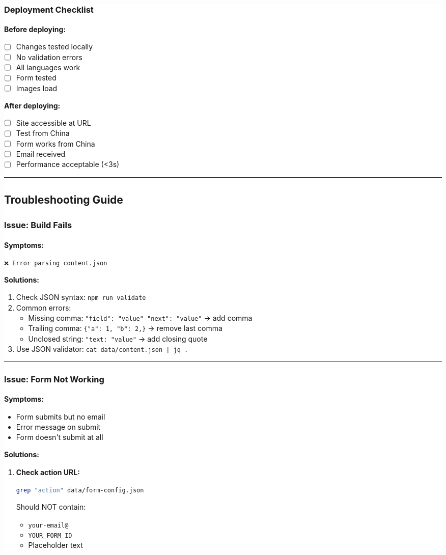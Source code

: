 ### Deployment Checklist

**Before deploying:**
- [ ] Changes tested locally
- [ ] No validation errors
- [ ] All languages work
- [ ] Form tested
- [ ] Images load

**After deploying:**
- [ ] Site accessible at URL
- [ ] Test from China
- [ ] Form works from China
- [ ] Email received
- [ ] Performance acceptable (<3s)

---

## Troubleshooting Guide

### Issue: Build Fails

**Symptoms:**
```
❌ Error parsing content.json
```

**Solutions:**
1. Check JSON syntax: `npm run validate`
2. Common errors:
   - Missing comma: `"field": "value" "next": "value"` → add comma
   - Trailing comma: `{"a": 1, "b": 2,}` → remove last comma
   - Unclosed string: `"text: "value"` → add closing quote
3. Use JSON validator: `cat data/content.json | jq .`

---

### Issue: Form Not Working

**Symptoms:**
- Form submits but no email
- Error message on submit
- Form doesn't submit at all

**Solutions:**

1. **Check action URL:**
   ```bash
   grep "action" data/form-config.json
   ```

   Should NOT contain:
   - `your-email@`
   - `YOUR_FORM_ID`
   - Placeholder text
